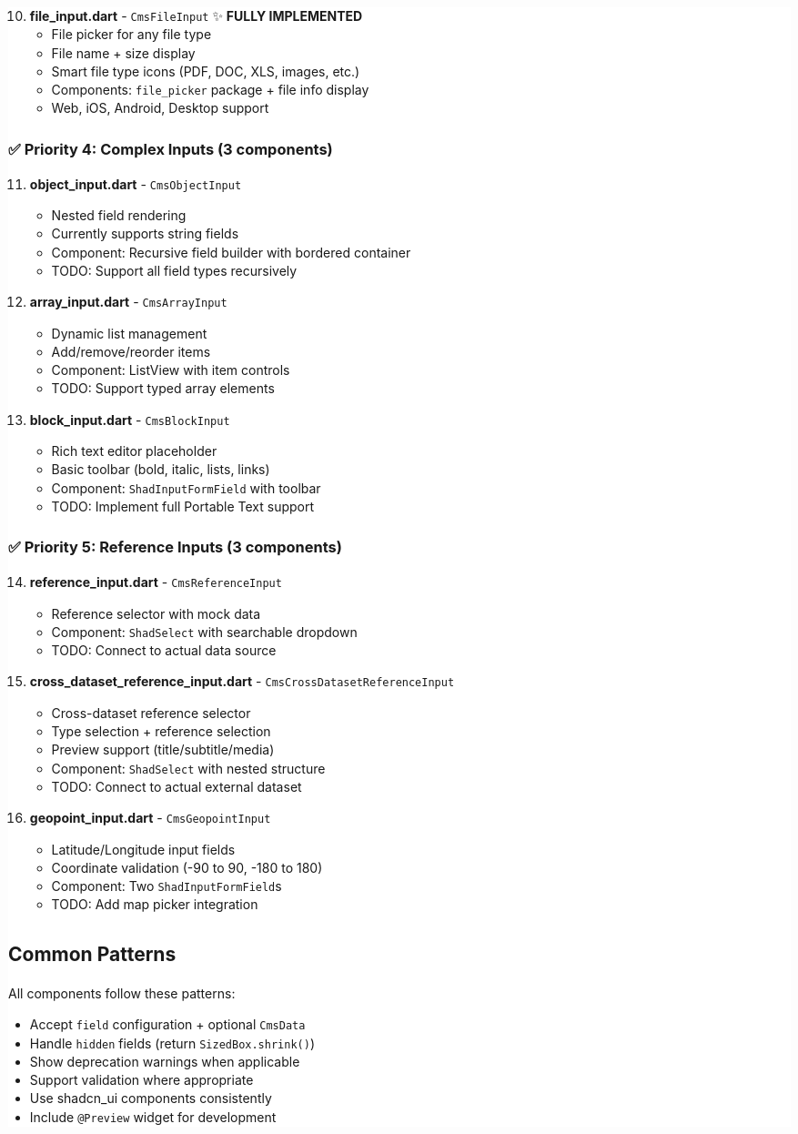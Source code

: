 10. **file_input.dart** - `CmsFileInput` ✨ **FULLY IMPLEMENTED**
    - File picker for any file type
    - File name + size display
    - Smart file type icons (PDF, DOC, XLS, images, etc.)
    - Components: `file_picker` package + file info display
    - Web, iOS, Android, Desktop support

### ✅ Priority 4: Complex Inputs (3 components)
11. **object_input.dart** - `CmsObjectInput`
    - Nested field rendering
    - Currently supports string fields
    - Component: Recursive field builder with bordered container
    - TODO: Support all field types recursively

12. **array_input.dart** - `CmsArrayInput`
    - Dynamic list management
    - Add/remove/reorder items
    - Component: ListView with item controls
    - TODO: Support typed array elements

13. **block_input.dart** - `CmsBlockInput`
    - Rich text editor placeholder
    - Basic toolbar (bold, italic, lists, links)
    - Component: `ShadInputFormField` with toolbar
    - TODO: Implement full Portable Text support

### ✅ Priority 5: Reference Inputs (3 components)
14. **reference_input.dart** - `CmsReferenceInput`
    - Reference selector with mock data
    - Component: `ShadSelect` with searchable dropdown
    - TODO: Connect to actual data source

15. **cross_dataset_reference_input.dart** - `CmsCrossDatasetReferenceInput`
    - Cross-dataset reference selector
    - Type selection + reference selection
    - Preview support (title/subtitle/media)
    - Component: `ShadSelect` with nested structure
    - TODO: Connect to actual external dataset

16. **geopoint_input.dart** - `CmsGeopointInput`
    - Latitude/Longitude input fields
    - Coordinate validation (-90 to 90, -180 to 180)
    - Component: Two `ShadInputFormField`s
    - TODO: Add map picker integration

## Common Patterns

All components follow these patterns:
- Accept `field` configuration + optional `CmsData`
- Handle `hidden` fields (return `SizedBox.shrink()`)
- Show deprecation warnings when applicable
- Support validation where appropriate
- Use shadcn_ui components consistently
- Include `@Preview` widget for development
